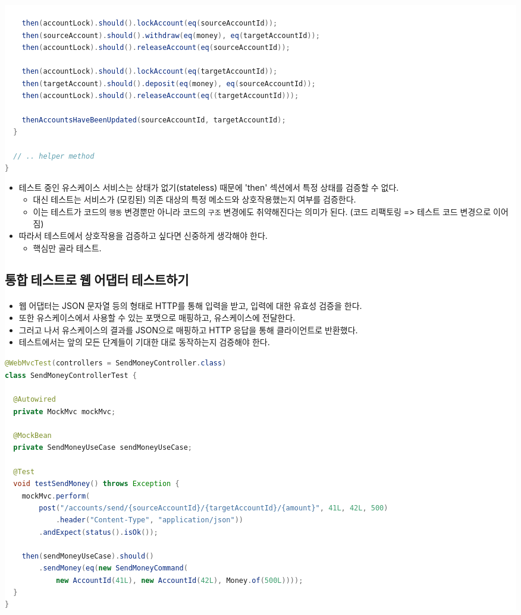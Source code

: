 ```java

    then(accountLock).should().lockAccount(eq(sourceAccountId));
    then(sourceAccount).should().withdraw(eq(money), eq(targetAccountId));
    then(accountLock).should().releaseAccount(eq(sourceAccountId));

    then(accountLock).should().lockAccount(eq(targetAccountId));
    then(targetAccount).should().deposit(eq(money), eq(sourceAccountId));
    then(accountLock).should().releaseAccount(eq((targetAccountId)));

    thenAccountsHaveBeenUpdated(sourceAccountId, targetAccountId);
  }
  
  // .. helper method
}
```

- 테스트 중인 유스케이스 서비스는 상태가 없기(stateless) 때문에 'then' 섹션에서 특정 상태를 검증할 수 없다.
  - 대신 테스트는 서비스가 (모킹된) 의존 대상의 특정 메소드와 상호작용했는지 여부를 검증한다.
  - 이는 테스트가 코드의 `행동` 변경뿐만 아니라 코드의 `구조` 변경에도 취약해진다는 의미가 된다. (코드 리팩토링 => 테스트 코드 변경으로 이어짐)
- 따라서 테스트에서 상호작용을 검증하고 싶다면 신중하게 생각해야 한다.
  - 핵심만 골라 테스트.

## 통합 테스트로 웹 어댑터 테스트하기

- 웹 어댑터는 JSON 문자열 등의 형태로 HTTP를 통해 입력을 받고, 입력에 대한 유효성 검증을 한다.
- 또한 유스케이스에서 사용할 수 있는 포맷으로 매핑하고, 유스케이스에 전달한다.
- 그러고 나서 유스케이스의 결과를 JSON으로 매핑하고 HTTP 응답을 통해 클라이언트로 반환했다.
- 테스트에서는 앞의 모든 단계들이 기대한 대로 동작하는지 검증해야 한다.

```java
@WebMvcTest(controllers = SendMoneyController.class)
class SendMoneyControllerTest {

  @Autowired
  private MockMvc mockMvc;

  @MockBean
  private SendMoneyUseCase sendMoneyUseCase;

  @Test
  void testSendMoney() throws Exception {
    mockMvc.perform(
        post("/accounts/send/{sourceAccountId}/{targetAccountId}/{amount}", 41L, 42L, 500)
            .header("Content-Type", "application/json"))
        .andExpect(status().isOk());

    then(sendMoneyUseCase).should()
        .sendMoney(eq(new SendMoneyCommand(
            new AccountId(41L), new AccountId(42L), Money.of(500L))));
  }
}
```
